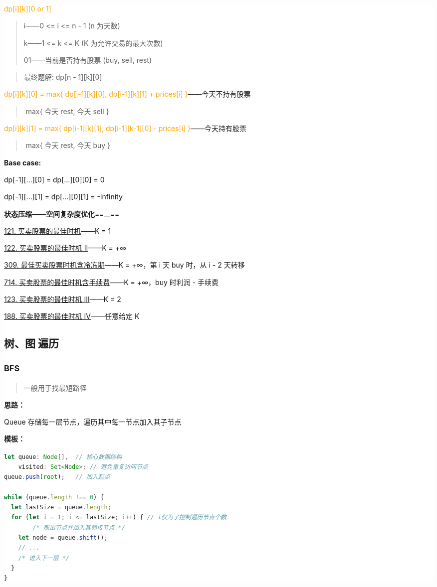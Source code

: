 <span style="color:orange">dp\[i]\[k][0 or 1]</span>

> i——0 <= i <= n - 1 (n 为天数)
>
> k——1 <= k <= K (K 为允许交易的最大次数)
>
> 01——当前是否持有股票 (buy, sell, rest)

> 最终题解: dp\[n - 1]\[k][0]

<span style="color:orange">dp\[i]\[k][0] = max{ dp\[i-1]\[k][0], dp\[i-1]\[k][1] + prices[i] }</span>——今天不持有股票

> ​				 max{ 今天 rest,       今天 sell                         }

<span style="color:orange">dp\[i]\[k]\[1] = max{ dp\[i-1]\[k][1], dp\[i-1]\[k-1][0] - prices[i] }</span>——今天持有股票

> ​                 max{ 今天 rest,       今天 buy                         }

**Base case:**

dp\[-1]\[...][0] = dp\[...]\[0][0] = 0

dp\[-1]\[...][1] = dp\[...]\[0][1] = -Infinity

**状态压缩——空间复杂度优化**==...==



[121. 买卖股票的最佳时机](https://leetcode.cn/problems/best-time-to-buy-and-sell-stock/)——K = 1

[122. 买卖股票的最佳时机 II](https://leetcode.cn/problems/best-time-to-buy-and-sell-stock-ii/)——K = +∞

[309. 最佳买卖股票时机含冷冻期](https://leetcode.cn/problems/best-time-to-buy-and-sell-stock-with-cooldown/)——K = +∞，第 i 天 buy 时，从 i - 2 天转移

[714. 买卖股票的最佳时机含手续费](https://leetcode.cn/problems/best-time-to-buy-and-sell-stock-with-transaction-fee/)——K = +∞，buy 时利润 - 手续费

[123. 买卖股票的最佳时机 III](https://leetcode.cn/problems/best-time-to-buy-and-sell-stock-iii/)——K = 2

[188. 买卖股票的最佳时机 IV](https://leetcode.cn/problems/best-time-to-buy-and-sell-stock-iv/)——任意给定 K



## 树、图 遍历

### BFS

> 一般用于找最短路径

**思路：**

Queue 存储每一层节点，遍历其中每一节点加入其子节点

**模板：**

```typescript
let queue: Node[],	// 核心数据结构
	visited: Set<Node>;	// 避免重复访问节点
queue.push(root);	// 加入起点

while (queue.length !== 0) {
  let lastSize = queue.length;
  for (let i = 1; i <= lastSize; i++) {	// i仅为了控制遍历节点个数
 		/* 取出节点并加入其邻接节点 */
    let node = queue.shift();
    // ...
    /* 进入下一层 */
  }
}
```
